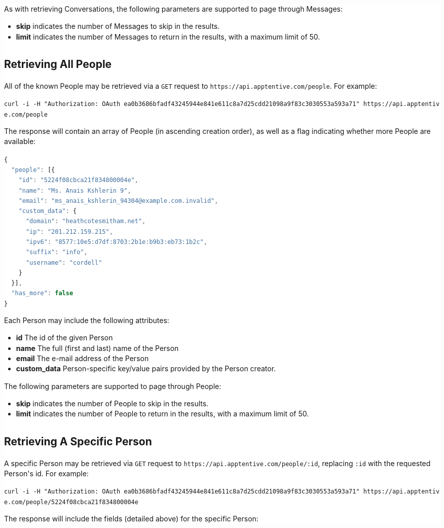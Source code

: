 As with retrieving Conversations, the following parameters are supported to page through Messages:

* **skip** indicates the number of Messages to skip in the results.
* **limit** indicates the number of Messages to return in the results, with a maximum limit of 50.

## Retrieving All People

All of the known People may be retrieved via a `GET` request to `https://api.apptentive.com/people`.  For example:

```shell
curl -i -H "Authorization: OAuth ea0b3686bfadf43245944e841e611c8a7d25cdd21098a9f83c3030553a593a71" https://api.apptentive.com/people
```

The response will contain an array of People (in ascending creation order), as well as a flag indicating whether more People are available:

```javascript
{
  "people": [{
    "id": "5224f08cbca21f834800004e",
    "name": "Ms. Anais Kshlerin 9",
    "email": "ms_anais_kshlerin_94304@example.com.invalid",
    "custom_data": {
      "domain": "heathcotesmitham.net",
      "ip": "201.212.159.215",
      "ipv6": "8577:10e5:d7df:8703:2b1e:b9b3:eb73:1b2c",
      "suffix": "info",
      "username": "cordell"
    }
  }],
  "has_more": false
}
```

Each Person may include the following attributes:

* **id** The id of the given Person
* **name** The full (first and last) name of the Person
* **email** The e-mail address of the Person
* **custom_data** Person-specific key/value pairs provided by the Person creator.

The following parameters are supported to page through People:

* **skip** indicates the number of People to skip in the results.
* **limit** indicates the number of People to return in the results, with a maximum limit of 50.

## Retrieving A Specific Person

A specific Person may be retrieved via `GET` request to `https://api.apptentive.com/people/:id`, replacing `:id` with the requested Person's id. For example:

```shell
curl -i -H "Authorization: OAuth ea0b3686bfadf43245944e841e611c8a7d25cdd21098a9f83c3030553a593a71" https://api.apptentive.com/people/5224f08cbca21f834800004e
```
The response will include the fields (detailed above) for the specific Person:
